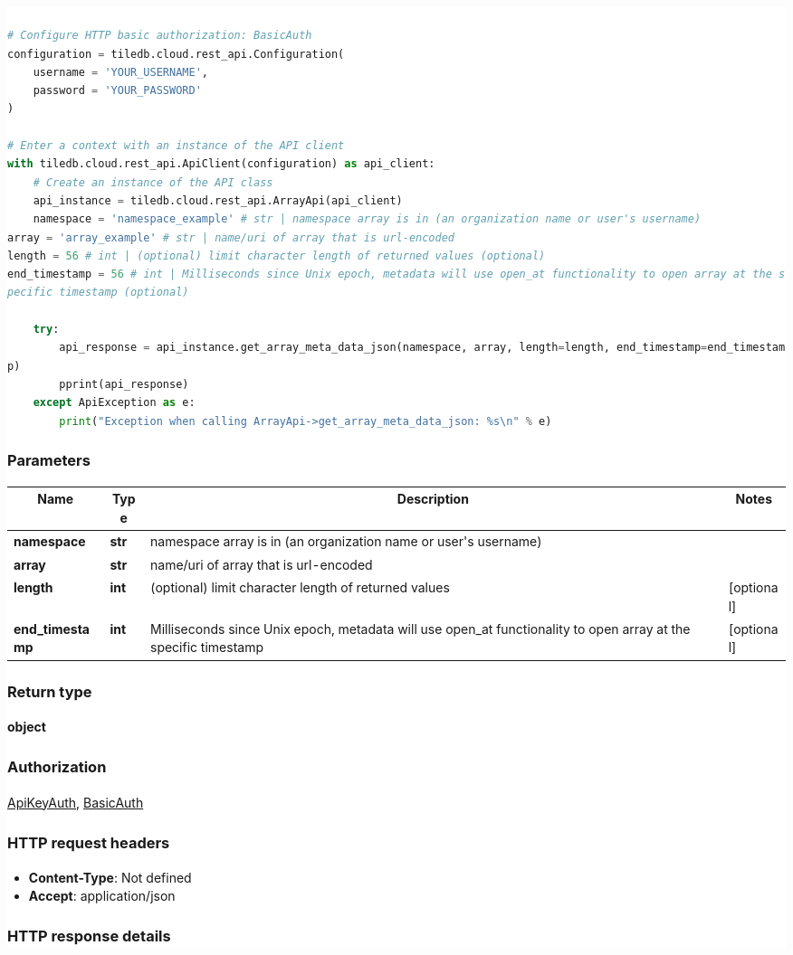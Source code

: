 ```python

# Configure HTTP basic authorization: BasicAuth
configuration = tiledb.cloud.rest_api.Configuration(
    username = 'YOUR_USERNAME',
    password = 'YOUR_PASSWORD'
)

# Enter a context with an instance of the API client
with tiledb.cloud.rest_api.ApiClient(configuration) as api_client:
    # Create an instance of the API class
    api_instance = tiledb.cloud.rest_api.ArrayApi(api_client)
    namespace = 'namespace_example' # str | namespace array is in (an organization name or user's username)
array = 'array_example' # str | name/uri of array that is url-encoded
length = 56 # int | (optional) limit character length of returned values (optional)
end_timestamp = 56 # int | Milliseconds since Unix epoch, metadata will use open_at functionality to open array at the specific timestamp (optional)

    try:
        api_response = api_instance.get_array_meta_data_json(namespace, array, length=length, end_timestamp=end_timestamp)
        pprint(api_response)
    except ApiException as e:
        print("Exception when calling ArrayApi->get_array_meta_data_json: %s\n" % e)
```

### Parameters

| Name              | Type    | Description                                                                                                    | Notes      |
| ----------------- | ------- | -------------------------------------------------------------------------------------------------------------- | ---------- |
| **namespace**     | **str** | namespace array is in (an organization name or user&#39;s username)                                            |
| **array**         | **str** | name/uri of array that is url-encoded                                                                          |
| **length**        | **int** | (optional) limit character length of returned values                                                           | [optional] |
| **end_timestamp** | **int** | Milliseconds since Unix epoch, metadata will use open_at functionality to open array at the specific timestamp | [optional] |

### Return type

**object**

### Authorization

[ApiKeyAuth](../README.md#ApiKeyAuth), [BasicAuth](../README.md#BasicAuth)

### HTTP request headers

- **Content-Type**: Not defined
- **Accept**: application/json

### HTTP response details
